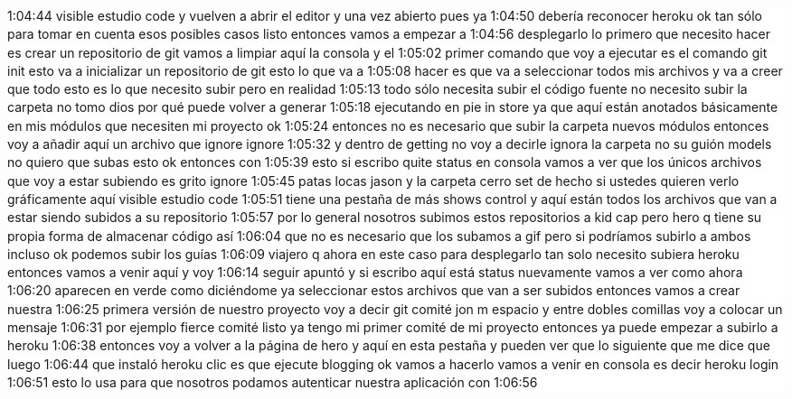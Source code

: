 1:04:44
visible estudio code y vuelven a abrir el editor y una vez abierto pues ya
1:04:50
debería reconocer heroku ok tan sólo para tomar en cuenta esos posibles casos listo entonces vamos a empezar a
1:04:56
desplegarlo lo primero que necesito hacer es crear un repositorio de git vamos a limpiar aquí la consola y el
1:05:02
primer comando que voy a ejecutar es el comando git init esto va a inicializar un repositorio de git esto lo que va a
1:05:08
hacer es que va a seleccionar todos mis archivos y va a creer que todo esto es lo que necesito subir pero en realidad
1:05:13
todo sólo necesita subir el código fuente no necesito subir la carpeta no tomo dios por qué puede volver a generar
1:05:18
ejecutando en pie in store ya que aquí están anotados básicamente en mis módulos que necesiten mi proyecto ok
1:05:24
entonces no es necesario que subir la carpeta nuevos módulos entonces voy a añadir aquí un archivo que ignore ignore
1:05:32
y dentro de getting no voy a decirle ignora la carpeta no su guión models no quiero que subas esto ok entonces con
1:05:39
esto si escribo quite status en consola vamos a ver que los únicos archivos que voy a estar subiendo es grito ignore
1:05:45
patas locas jason y la carpeta cerro set de hecho si ustedes quieren verlo gráficamente aquí visible estudio code
1:05:51
tiene una pestaña de más shows control y aquí están todos los archivos que van a estar siendo subidos a su repositorio
1:05:57
por lo general nosotros subimos estos repositorios a kid cap pero hero q tiene su propia forma de almacenar código así
1:06:04
que no es necesario que los subamos a gif pero si podríamos subirlo a ambos incluso ok podemos subir los guías
1:06:09
viajero q ahora en este caso para desplegarlo tan solo necesito subiera heroku entonces vamos a venir aquí y voy
1:06:14
seguir apuntó y si escribo aquí está status nuevamente vamos a ver como ahora
1:06:20
aparecen en verde como diciéndome ya seleccionar estos archivos que van a ser subidos entonces vamos a crear nuestra
1:06:25
primera versión de nuestro proyecto voy a decir git comité jon m espacio y entre dobles comillas voy a colocar un mensaje
1:06:31
por ejemplo fierce comité listo ya tengo mi primer comité de mi proyecto entonces ya puede empezar a subirlo a heroku
1:06:38
entonces voy a volver a la página de hero y aquí en esta pestaña y pueden ver que lo siguiente que me dice que luego
1:06:44
que instaló heroku clic es que ejecute blogging ok vamos a hacerlo vamos a venir en consola es decir heroku login
1:06:51
esto lo usa para que nosotros podamos autenticar nuestra aplicación con
1:06:56